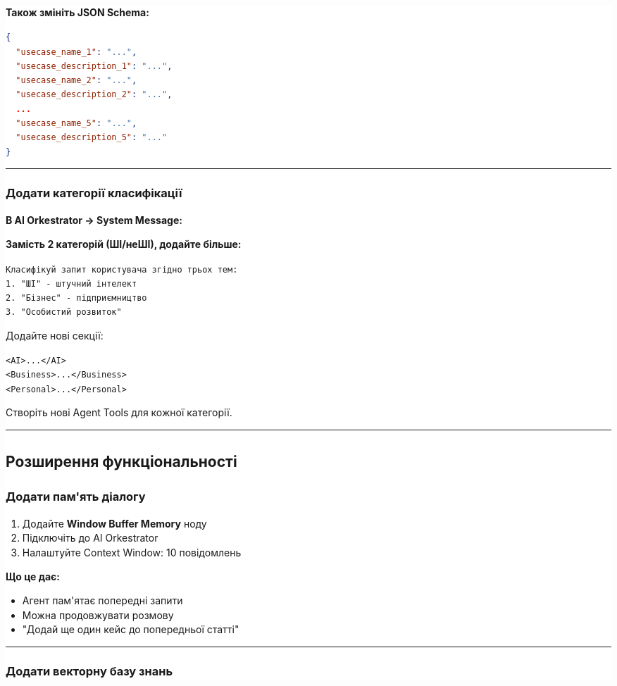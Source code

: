 **Також змініть JSON Schema:**
```json
{
  "usecase_name_1": "...",
  "usecase_description_1": "...",
  "usecase_name_2": "...",
  "usecase_description_2": "...",
  ...
  "usecase_name_5": "...",
  "usecase_description_5": "..."
}
```

---

### Додати категорії класифікації

**В AI Orkestrator → System Message:**

**Замість 2 категорій (ШІ/неШІ), додайте більше:**

```
Класифікуй запит користувача згідно трьох тем:
1. "ШІ" - штучний інтелект
2. "Бізнес" - підприємництво
3. "Особистий розвиток"
```

Додайте нові секції:
```
<AI>...</AI>
<Business>...</Business>
<Personal>...</Personal>
```

Створіть нові Agent Tools для кожної категорії.

---

## Розширення функціональності

### Додати пам'ять діалогу

1. Додайте **Window Buffer Memory** ноду
2. Підключіть до AI Orkestrator
3. Налаштуйте Context Window: 10 повідомлень

**Що це дає:**
- Агент пам'ятає попередні запити
- Можна продовжувати розмову
- "Додай ще один кейс до попередньої статті"

---

### Додати векторну базу знань
